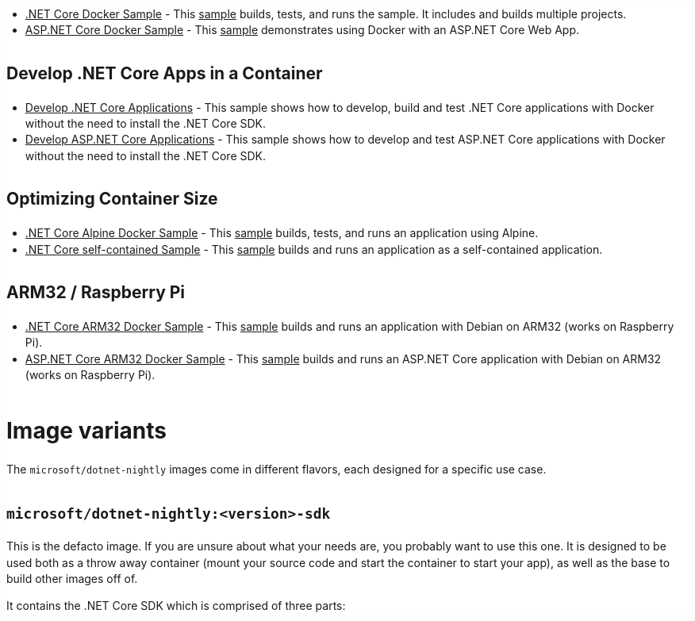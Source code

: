 * [.NET Core Docker Sample](https://github.com/dotnet/dotnet-docker/blob/master/samples/dotnetapp/README.md) - This [sample](https://github.com/dotnet/dotnet-docker/blob/master/samples/dotnetapp/Dockerfile) builds, tests, and runs the sample. It includes and builds multiple projects.
* [ASP.NET Core Docker Sample](https://github.com/dotnet/dotnet-docker/blob/master/samples/aspnetapp/README.md) - This [sample](https://github.com/dotnet/dotnet-docker/blob/master/samples/aspnetapp/Dockerfile) demonstrates using Docker with an ASP.NET Core Web App.

## Develop .NET Core Apps in a Container

* [Develop .NET Core Applications](https://github.com/dotnet/dotnet-docker/blob/master/samples/dotnetapp/dotnet-docker-dev-in-container.md) - This sample shows how to develop, build and test .NET Core applications with Docker without the need to install the .NET Core SDK.
* [Develop ASP.NET Core Applications](https://github.com/dotnet/dotnet-docker/blob/master/samples/aspnetapp/aspnet-docker-dev-in-container.md) - This sample shows how to develop and test ASP.NET Core applications with Docker without the need to install the .NET Core SDK.

## Optimizing Container Size

* [.NET Core Alpine Docker Sample](https://github.com/dotnet/dotnet-docker/blob/master/samples/dotnetapp/README.md) - This [sample](https://github.com/dotnet/dotnet-docker/blob/master/samples/dotnetapp/Dockerfile.alpine-x64) builds, tests, and runs an application using Alpine.
* [.NET Core self-contained Sample](https://github.com/dotnet/dotnet-docker/blob/master/samples/dotnetapp/dotnet-docker-selfcontained.md) - This [sample](https://github.com/dotnet/dotnet-docker/blob/master/samples/dotnetapp/Dockerfile.debian-x64-selfcontained) builds and runs an application as a self-contained application.

## ARM32 / Raspberry Pi

* [.NET Core ARM32 Docker Sample](https://github.com/dotnet/dotnet-docker/blob/master/samples/dotnetapp/dotnet-docker-arm32.md) - This [sample](https://github.com/dotnet/dotnet-docker/blob/master/samples/dotnetapp/Dockerfile) builds and runs an application with Debian on ARM32 (works on Raspberry Pi).
* [ASP.NET Core ARM32 Docker Sample](https://github.com/dotnet/dotnet-docker/blob/master/samples/aspnetapp/README.md) - This [sample](https://github.com/dotnet/dotnet-docker/blob/master/samples/aspnetapp/Dockerfile) builds and runs an ASP.NET Core application with Debian on ARM32 (works on Raspberry Pi).

# Image variants

The `microsoft/dotnet-nightly` images come in different flavors, each designed for a specific use case.

## `microsoft/dotnet-nightly:<version>-sdk`

This is the defacto image. If you are unsure about what your needs are, you probably want to use this one. It is designed to be used both as a throw away container (mount your source code and start the container to start your app), as well as the base to build other images off of.

It contains the .NET Core SDK which is comprised of three parts:
